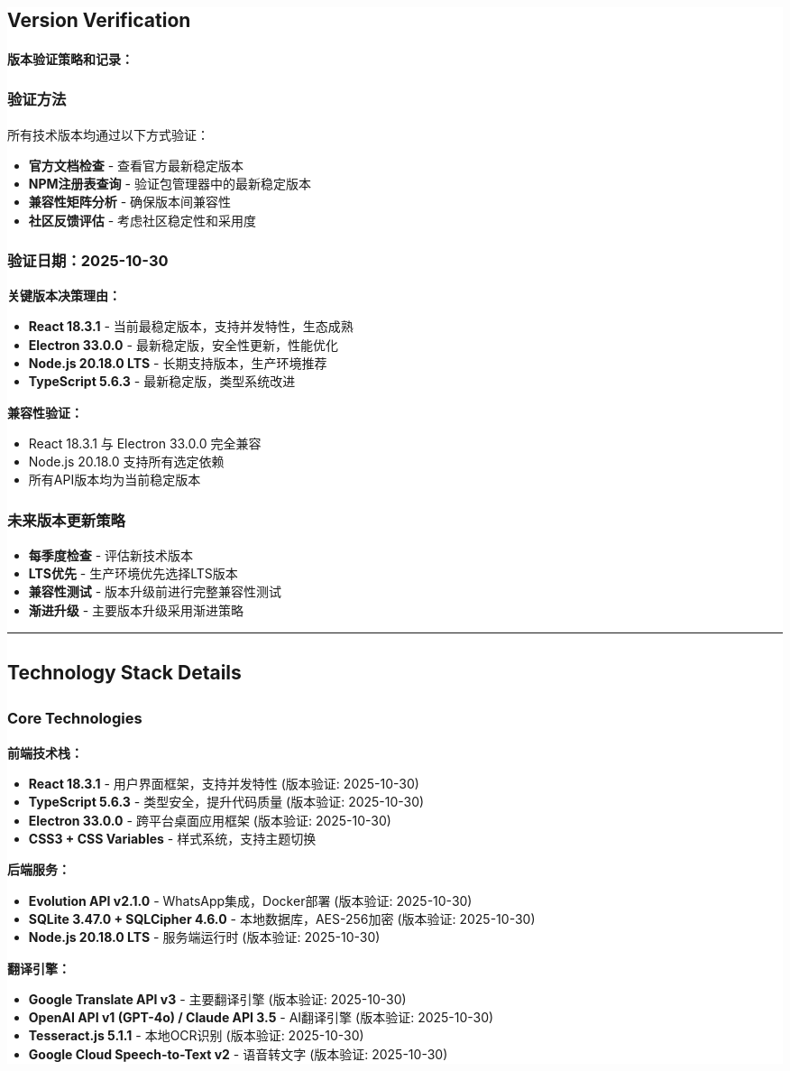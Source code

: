 ## Version Verification

**版本验证策略和记录：**

### 验证方法
所有技术版本均通过以下方式验证：
- **官方文档检查** - 查看官方最新稳定版本
- **NPM注册表查询** - 验证包管理器中的最新稳定版本
- **兼容性矩阵分析** - 确保版本间兼容性
- **社区反馈评估** - 考虑社区稳定性和采用度

### 验证日期：2025-10-30

**关键版本决策理由：**
- **React 18.3.1** - 当前最稳定版本，支持并发特性，生态成熟
- **Electron 33.0.0** - 最新稳定版，安全性更新，性能优化
- **Node.js 20.18.0 LTS** - 长期支持版本，生产环境推荐
- **TypeScript 5.6.3** - 最新稳定版，类型系统改进

**兼容性验证：**
- React 18.3.1 与 Electron 33.0.0 完全兼容
- Node.js 20.18.0 支持所有选定依赖
- 所有API版本均为当前稳定版本

### 未来版本更新策略
- **每季度检查** - 评估新技术版本
- **LTS优先** - 生产环境优先选择LTS版本
- **兼容性测试** - 版本升级前进行完整兼容性测试
- **渐进升级** - 主要版本升级采用渐进策略

---

## Technology Stack Details

### Core Technologies

**前端技术栈：**
- **React 18.3.1** - 用户界面框架，支持并发特性 (版本验证: 2025-10-30)
- **TypeScript 5.6.3** - 类型安全，提升代码质量 (版本验证: 2025-10-30)
- **Electron 33.0.0** - 跨平台桌面应用框架 (版本验证: 2025-10-30)
- **CSS3 + CSS Variables** - 样式系统，支持主题切换

**后端服务：**
- **Evolution API v2.1.0** - WhatsApp集成，Docker部署 (版本验证: 2025-10-30)
- **SQLite 3.47.0 + SQLCipher 4.6.0** - 本地数据库，AES-256加密 (版本验证: 2025-10-30)
- **Node.js 20.18.0 LTS** - 服务端运行时 (版本验证: 2025-10-30)

**翻译引擎：**
- **Google Translate API v3** - 主要翻译引擎 (版本验证: 2025-10-30)
- **OpenAI API v1 (GPT-4o) / Claude API 3.5** - AI翻译引擎 (版本验证: 2025-10-30)
- **Tesseract.js 5.1.1** - 本地OCR识别 (版本验证: 2025-10-30)
- **Google Cloud Speech-to-Text v2** - 语音转文字 (版本验证: 2025-10-30)
